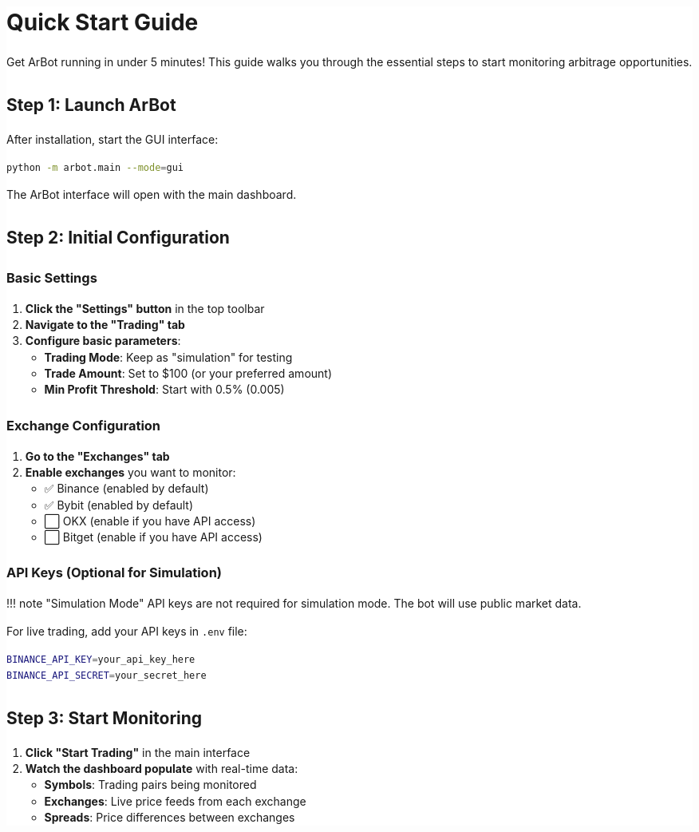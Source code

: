 # Quick Start Guide

Get ArBot running in under 5 minutes! This guide walks you through the essential steps to start monitoring arbitrage opportunities.

## Step 1: Launch ArBot

After installation, start the GUI interface:

```bash
python -m arbot.main --mode=gui
```

The ArBot interface will open with the main dashboard.

## Step 2: Initial Configuration

### Basic Settings

1. **Click the "Settings" button** in the top toolbar
2. **Navigate to the "Trading" tab**
3. **Configure basic parameters**:
   - **Trading Mode**: Keep as "simulation" for testing
   - **Trade Amount**: Set to $100 (or your preferred amount)
   - **Min Profit Threshold**: Start with 0.5% (0.005)

### Exchange Configuration

1. **Go to the "Exchanges" tab**
2. **Enable exchanges** you want to monitor:
   - ✅ Binance (enabled by default)
   - ✅ Bybit (enabled by default)
   - ⬜ OKX (enable if you have API access)
   - ⬜ Bitget (enable if you have API access)

### API Keys (Optional for Simulation)

!!! note "Simulation Mode"
    API keys are not required for simulation mode. The bot will use public market data.

For live trading, add your API keys in `.env` file:
```bash
BINANCE_API_KEY=your_api_key_here
BINANCE_API_SECRET=your_secret_here
```

## Step 3: Start Monitoring

1. **Click "Start Trading"** in the main interface
2. **Watch the dashboard populate** with real-time data:
   - **Symbols**: Trading pairs being monitored
   - **Exchanges**: Live price feeds from each exchange
   - **Spreads**: Price differences between exchanges
